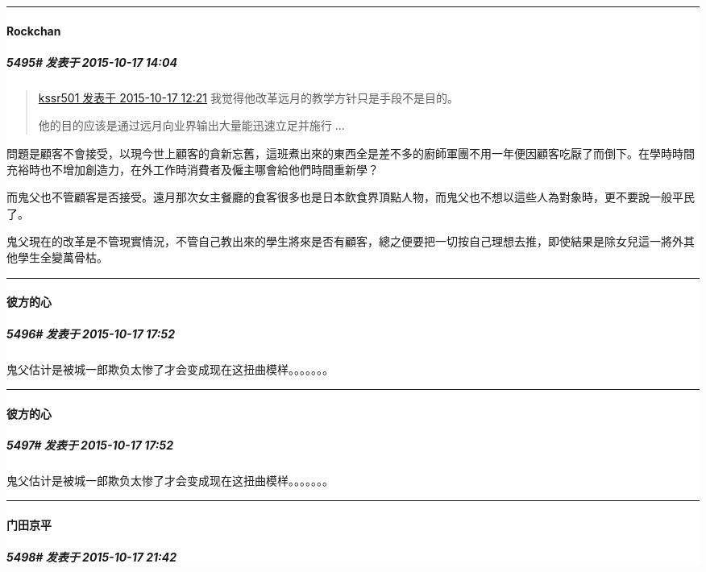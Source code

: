 





-----

####  Rockchan  
##### 5495#       发表于 2015-10-17 14:04



<blockquote><a href="httphttps://bbs.saraba1st.com/2b/forum.php?mod=redirect&amp;amp;goto=findpost&amp;amp;pid=30470037&amp;amp;ptid=874190" target="_blank">kssr501 发表于 2015-10-17 12:21</a>
我觉得他改革远月的教学方针只是手段不是目的。


他的目的应该是通过远月向业界输出大量能迅速立足并施行 ...</blockquote>
問題是顧客不會接受，以現今世上顧客的貪新忘舊，這班煮出來的東西全是差不多的廚師軍團不用一年便因顧客吃厭了而倒下。在學時時間充裕時也不增加創造力，在外工作時消費者及僱主哪會給他們時間重新學？

而鬼父也不管顧客是否接受。遠月那次女主餐廳的食客很多也是日本飲食界頂點人物，而鬼父也不想以這些人為對象時，更不要說一般平民了。

鬼父現在的改革是不管現實情況，不管自己教出來的學生將來是否有顧客，總之便要把一切按自己理想去推，即使結果是除女兒這一將外其他學生全變萬骨枯。







-----

####  彼方的心  
##### 5496#       发表于 2015-10-17 17:52




鬼父估计是被城一郎欺负太惨了才会变成现在这扭曲模样。。。。。。。







-----

####  彼方的心  
##### 5497#       发表于 2015-10-17 17:52




鬼父估计是被城一郎欺负太惨了才会变成现在这扭曲模样。。。。。。。







-----

####  门田京平  
##### 5498#       发表于 2015-10-17 21:42

